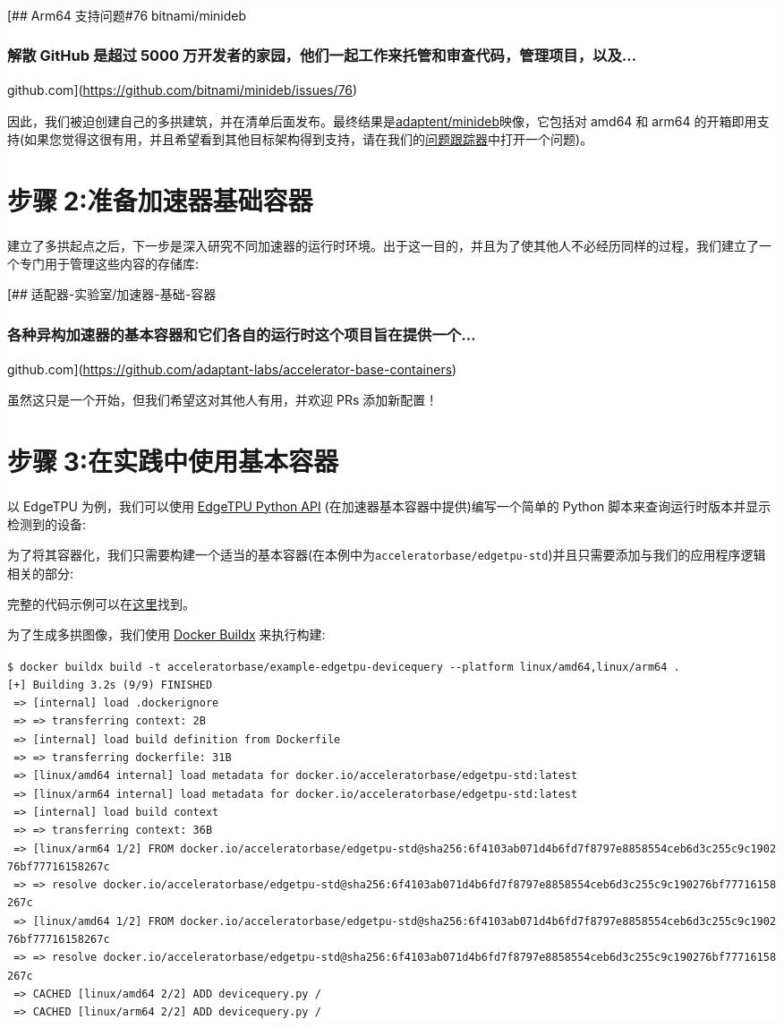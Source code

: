 [](https://github.com/bitnami/minideb/issues/76) [## Arm64 支持问题#76 bitnami/minideb

### 解散 GitHub 是超过 5000 万开发者的家园，他们一起工作来托管和审查代码，管理项目，以及…

github.com](https://github.com/bitnami/minideb/issues/76) 

因此，我们被迫创建自己的多拱建筑，并在清单后面发布。最终结果是[adaptent/minideb](https://hub.docker.com/repository/docker/adaptant/minideb/general)映像，它包括对 amd64 和 arm64 的开箱即用支持(如果您觉得这很有用，并且希望看到其他目标架构得到支持，请在我们的[问题跟踪器](https://github.com/adaptant-labs/accelerator-base-containers/issues)中打开一个问题)。

# 步骤 2:准备加速器基础容器

建立了多拱起点之后，下一步是深入研究不同加速器的运行时环境。出于这一目的，并且为了使其他人不必经历同样的过程，我们建立了一个专门用于管理这些内容的存储库:

[](https://github.com/adaptant-labs/accelerator-base-containers) [## 适配器-实验室/加速器-基础-容器

### 各种异构加速器的基本容器和它们各自的运行时这个项目旨在提供一个…

github.com](https://github.com/adaptant-labs/accelerator-base-containers) 

虽然这只是一个开始，但我们希望这对其他人有用，并欢迎 PRs 添加新配置！

# 步骤 3:在实践中使用基本容器

以 EdgeTPU 为例，我们可以使用 [EdgeTPU Python API](https://coral.ai/docs/edgetpu/api-intro/) (在加速器基本容器中提供)编写一个简单的 Python 脚本来查询运行时版本并显示检测到的设备:

为了将其容器化，我们只需要构建一个适当的基本容器(在本例中为`acceleratorbase/edgetpu-std`)并且只需要添加与我们的应用程序逻辑相关的部分:

完整的代码示例可以在[这里](https://github.com/adaptant-labs/accelerator-base-containers/tree/master/examples/edgetpu-devicequery)找到。

为了生成多拱图像，我们使用 [Docker Buildx](https://docs.docker.com/buildx/working-with-buildx/) 来执行构建:

```
$ docker buildx build -t acceleratorbase/example-edgetpu-devicequery --platform linux/amd64,linux/arm64 .
[+] Building 3.2s (9/9) FINISHED
 => [internal] load .dockerignore                             
 => => transferring context: 2B                   
 => [internal] load build definition from Dockerfile
 => => transferring dockerfile: 31B
 => [linux/amd64 internal] load metadata for docker.io/acceleratorbase/edgetpu-std:latest                                                                                                             
 => [linux/arm64 internal] load metadata for docker.io/acceleratorbase/edgetpu-std:latest
 => [internal] load build context          
 => => transferring context: 36B
 => [linux/arm64 1/2] FROM docker.io/acceleratorbase/edgetpu-std@sha256:6f4103ab071d4b6fd7f8797e8858554ceb6d3c255c9c190276bf77716158267c     
 => => resolve docker.io/acceleratorbase/edgetpu-std@sha256:6f4103ab071d4b6fd7f8797e8858554ceb6d3c255c9c190276bf77716158267c   
 => [linux/amd64 1/2] FROM docker.io/acceleratorbase/edgetpu-std@sha256:6f4103ab071d4b6fd7f8797e8858554ceb6d3c255c9c190276bf77716158267c
 => => resolve docker.io/acceleratorbase/edgetpu-std@sha256:6f4103ab071d4b6fd7f8797e8858554ceb6d3c255c9c190276bf77716158267c
 => CACHED [linux/amd64 2/2] ADD devicequery.py /
 => CACHED [linux/arm64 2/2] ADD devicequery.py /
```
